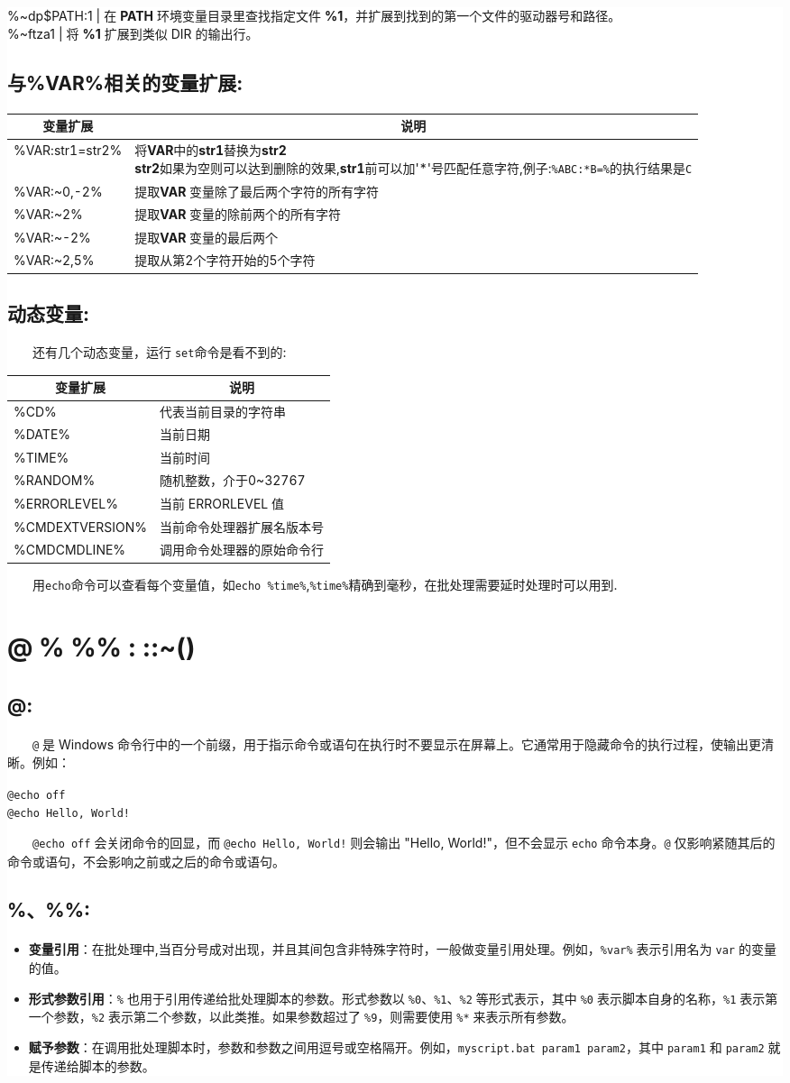  %~dp$PATH:1 | 在 **PATH** 环境变量目录里查找指定文件 **%1**，并扩展到找到的第一个文件的驱动器号和路径。                                                           
 %~ftza1     | 将 **%1** 扩展到类似 DIR 的输出行。                                                                                        


## **与%VAR%相关的变量扩展**:

 变量扩展            | 说明                                                                                                      
-----------------|---------------------------------------------------------------------------------------------------------
 %VAR:str1=str2% | 将**VAR**中的**str1**替换为**str2**<br/>**str2**如果为空则可以达到删除的效果,**str1**前可以加'*'号匹配任意字符,例子:`%ABC:*B=%`的执行结果是`C` 
 %VAR:~0,-2%     | 提取**VAR** 变量除了最后两个字符的所有字符                                                                               
 %VAR:~2%        | 提取**VAR** 变量的除前两个的所有字符                                                                                  
 %VAR:~-2%       | 提取**VAR** 变量的最后两个                                                                                       
 %VAR:~2,5%      | 提取从第2个字符开始的5个字符                                                                                         

## **动态变量**:  
&emsp;&emsp;还有几个动态变量，运行 `set`命令是看不到的:  

 变量扩展|说明                  
-------------|-------------------
 %CD%             | 代表当前目录的字符串
 %DATE%           | 当前日期
 %TIME%           | 当前时间
 %RANDOM%         | 随机整数，介于0~32767
 %ERRORLEVEL%     | 当前 ERRORLEVEL 值
 %CMDEXTVERSION%  | 当前命令处理器扩展名版本号
 %CMDCMDLINE%     | 调用命令处理器的原始命令行

&emsp;&emsp;用`echo`命令可以查看每个变量值，如`echo %time%`,`%time%`精确到毫秒，在批处理需要延时处理时可以用到.  

# @ % %% : ::~()  
## **@**:
&emsp;&emsp;`@` 是 Windows 命令行中的一个前缀，用于指示命令或语句在执行时不要显示在屏幕上。它通常用于隐藏命令的执行过程，使输出更清晰。例如：  
```batch
@echo off
@echo Hello, World!
```
&emsp;&emsp;`@echo off` 会关闭命令的回显，而 `@echo Hello, World!` 则会输出 "Hello, World!"，但不会显示 `echo` 命令本身。`@` 仅影响紧随其后的命令或语句，不会影响之前或之后的命令或语句。  

## **%、%%**:  

- **变量引用**：在批处理中,当百分号成对出现，并且其间包含非特殊字符时，一般做变量引用处理。例如，`%var%` 表示引用名为 `var` 的变量的值。

- **形式参数引用**：`%` 也用于引用传递给批处理脚本的参数。形式参数以 `%0`、`%1`、`%2` 等形式表示，其中 `%0` 表示脚本自身的名称，`%1` 表示第一个参数，`%2` 表示第二个参数，以此类推。如果参数超过了 `%9`，则需要使用 `%*` 来表示所有参数。

- **赋予参数**：在调用批处理脚本时，参数和参数之间用逗号或空格隔开。例如，`myscript.bat param1 param2`，其中 `param1` 和 `param2` 就是传递给脚本的参数。
